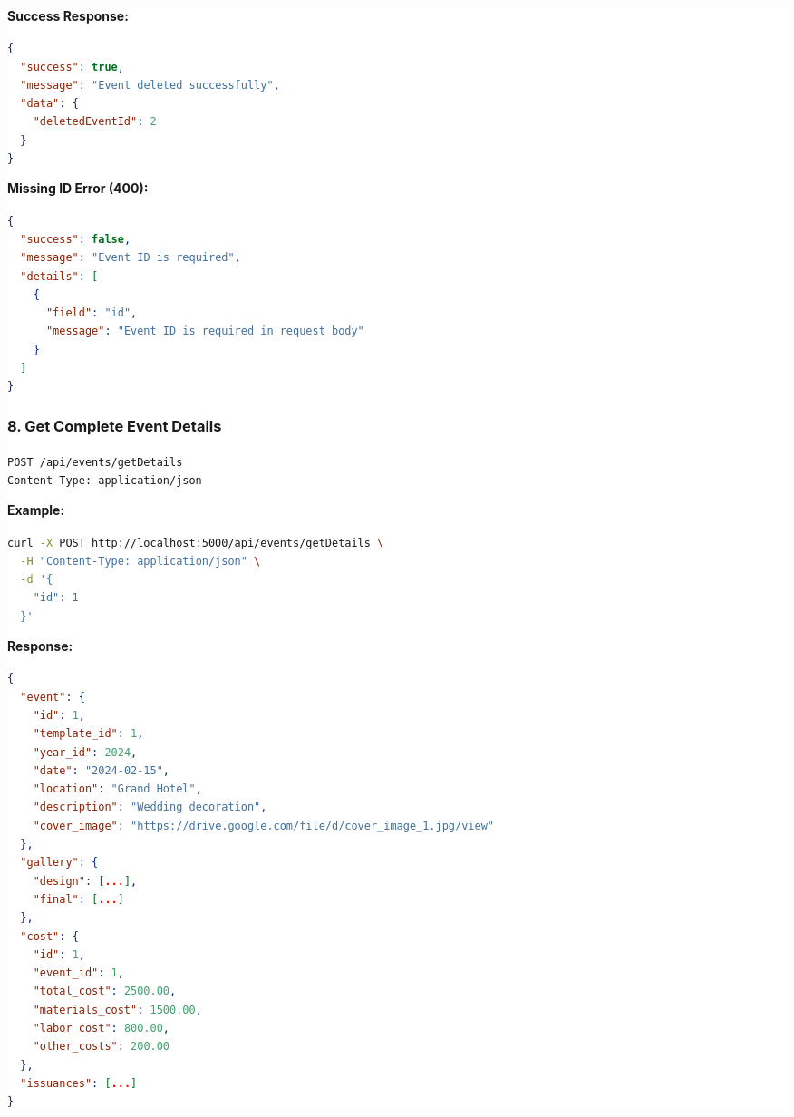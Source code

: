 **Success Response:**
```json
{
  "success": true,
  "message": "Event deleted successfully",
  "data": {
    "deletedEventId": 2
  }
}
```

**Missing ID Error (400):**
```json
{
  "success": false,
  "message": "Event ID is required",
  "details": [
    {
      "field": "id",
      "message": "Event ID is required in request body"
    }
  ]
}
```

### 8. Get Complete Event Details
```http
POST /api/events/getDetails
Content-Type: application/json
```

**Example:**
```bash
curl -X POST http://localhost:5000/api/events/getDetails \
  -H "Content-Type: application/json" \
  -d '{
    "id": 1
  }'
```

**Response:**
```json
{
  "event": {
    "id": 1,
    "template_id": 1,
    "year_id": 2024,
    "date": "2024-02-15",
    "location": "Grand Hotel",
    "description": "Wedding decoration",
    "cover_image": "https://drive.google.com/file/d/cover_image_1.jpg/view"
  },
  "gallery": {
    "design": [...],
    "final": [...]
  },
  "cost": {
    "id": 1,
    "event_id": 1,
    "total_cost": 2500.00,
    "materials_cost": 1500.00,
    "labor_cost": 800.00,
    "other_costs": 200.00
  },
  "issuances": [...]
}
```